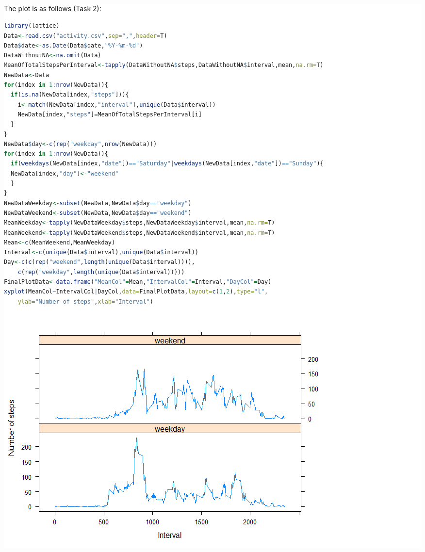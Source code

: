 The plot is as follows (Task 2):


```r
library(lattice)
Data<-read.csv("activity.csv",sep=",",header=T)
Data$date<-as.Date(Data$date,"%Y-%m-%d")
DataWithoutNA<-na.omit(Data)
MeanOfTotalStepsPerInterval<-tapply(DataWithoutNA$steps,DataWithoutNA$interval,mean,na.rm=T)
NewData<-Data
for(index in 1:nrow(NewData)){
  if(is.na(NewData[index,"steps"])){
    i<-match(NewData[index,"interval"],unique(Data$interval))
    NewData[index,"steps"]=MeanOfTotalStepsPerInterval[i]
  }
}
NewData$day<-c(rep("weekday",nrow(NewData)))
for(index in 1:nrow(NewData)){
  if(weekdays(NewData[index,"date"])=="Saturday"|weekdays(NewData[index,"date"])=="Sunday"){
  NewData[index,"day"]<-"weekend"
  }
}
NewDataWeekday<-subset(NewData,NewData$day=="weekday")
NewDataWeekend<-subset(NewData,NewData$day=="weekend")
MeanWeekday<-tapply(NewDataWeekday$steps,NewDataWeekday$interval,mean,na.rm=T)
MeanWeekend<-tapply(NewDataWeekend$steps,NewDataWeekend$interval,mean,na.rm=T)
Mean<-c(MeanWeekend,MeanWeekday)
Interval<-c(unique(Data$interval),unique(Data$interval))
Day<-c(c(rep("weekend",length(unique(Data$interval)))),
    c(rep("weekday",length(unique(Data$interval)))))
FinalPlotData<-data.frame("MeanCol"=Mean,"IntervalCol"=Interval,"DayCol"=Day)
xyplot(MeanCol~IntervalCol|DayCol,data=FinalPlotData,layout=c(1,2),type="l",
    ylab="Number of steps",xlab="Interval")
```

![](./PA1_template_files/figure-html/unnamed-chunk-5-1.png) 



